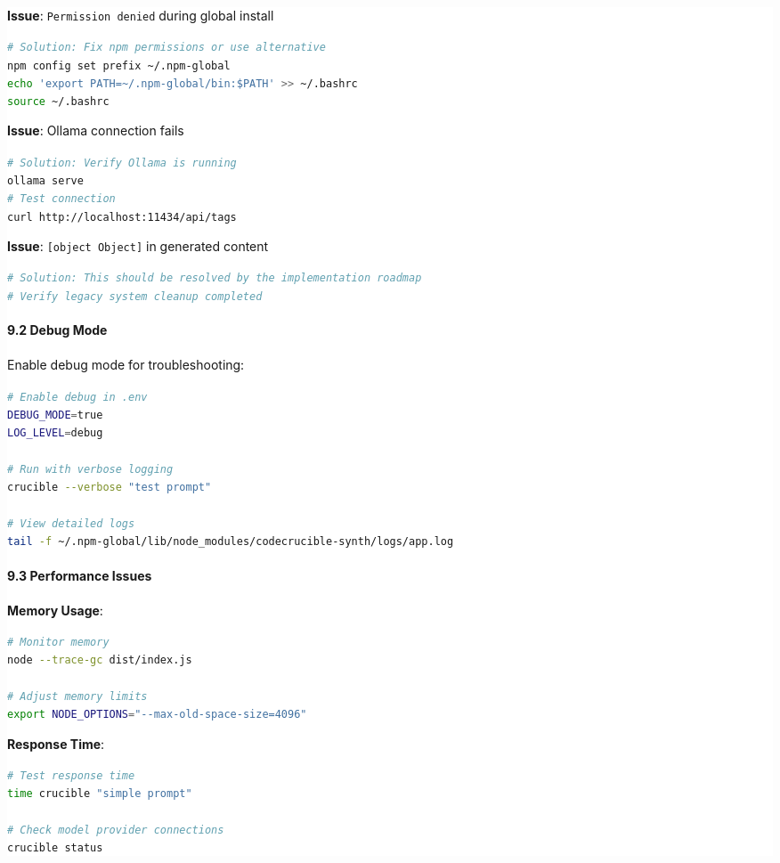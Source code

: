 **Issue**: `Permission denied` during global install
```bash
# Solution: Fix npm permissions or use alternative
npm config set prefix ~/.npm-global
echo 'export PATH=~/.npm-global/bin:$PATH' >> ~/.bashrc
source ~/.bashrc
```

**Issue**: Ollama connection fails
```bash
# Solution: Verify Ollama is running
ollama serve
# Test connection
curl http://localhost:11434/api/tags
```

**Issue**: `[object Object]` in generated content
```bash
# Solution: This should be resolved by the implementation roadmap
# Verify legacy system cleanup completed
```

#### 9.2 Debug Mode

Enable debug mode for troubleshooting:

```bash
# Enable debug in .env
DEBUG_MODE=true
LOG_LEVEL=debug

# Run with verbose logging
crucible --verbose "test prompt"

# View detailed logs
tail -f ~/.npm-global/lib/node_modules/codecrucible-synth/logs/app.log
```

#### 9.3 Performance Issues

**Memory Usage**:
```bash
# Monitor memory
node --trace-gc dist/index.js

# Adjust memory limits
export NODE_OPTIONS="--max-old-space-size=4096"
```

**Response Time**:
```bash
# Test response time
time crucible "simple prompt"

# Check model provider connections
crucible status
```
